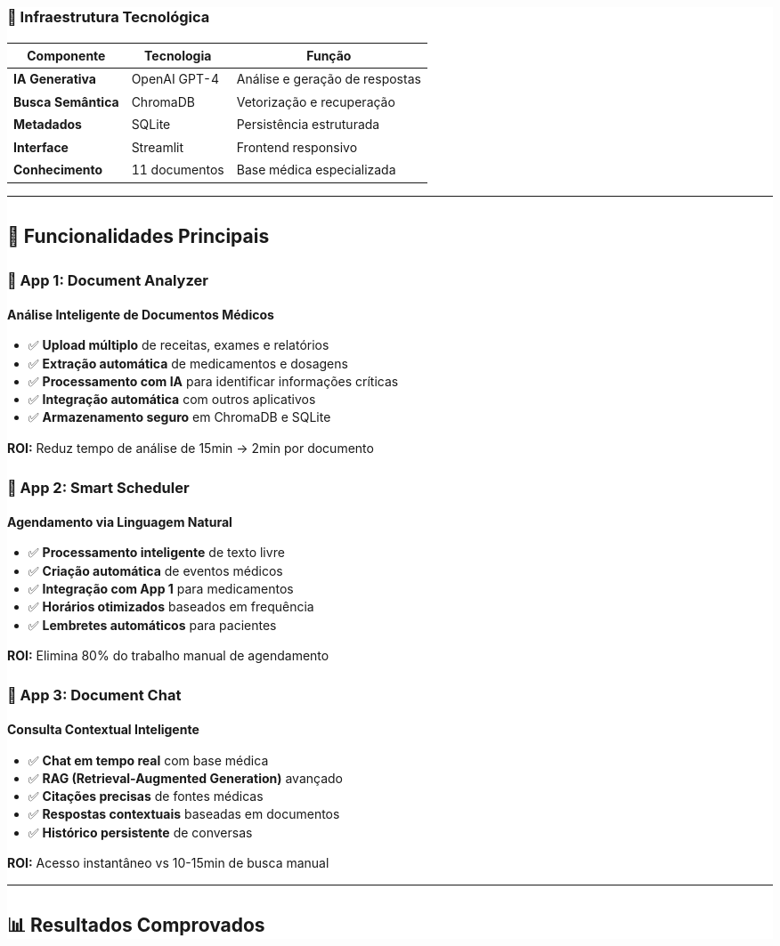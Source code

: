 ### **🔧 Infraestrutura Tecnológica**

| Componente | Tecnologia | Função |
|------------|------------|---------|
| **IA Generativa** | OpenAI GPT-4 | Análise e geração de respostas |
| **Busca Semântica** | ChromaDB | Vetorização e recuperação |
| **Metadados** | SQLite | Persistência estruturada |
| **Interface** | Streamlit | Frontend responsivo |
| **Conhecimento** | 11 documentos | Base médica especializada |

---

## 🚀 **Funcionalidades Principais**

### **📄 App 1: Document Analyzer**
**Análise Inteligente de Documentos Médicos**

- ✅ **Upload múltiplo** de receitas, exames e relatórios
- ✅ **Extração automática** de medicamentos e dosagens
- ✅ **Processamento com IA** para identificar informações críticas
- ✅ **Integração automática** com outros aplicativos
- ✅ **Armazenamento seguro** em ChromaDB e SQLite

**ROI:** Reduz tempo de análise de 15min → 2min por documento

### **📅 App 2: Smart Scheduler**
**Agendamento via Linguagem Natural**

- ✅ **Processamento inteligente** de texto livre
- ✅ **Criação automática** de eventos médicos
- ✅ **Integração com App 1** para medicamentos
- ✅ **Horários otimizados** baseados em frequência
- ✅ **Lembretes automáticos** para pacientes

**ROI:** Elimina 80% do trabalho manual de agendamento

### **💬 App 3: Document Chat**
**Consulta Contextual Inteligente**

- ✅ **Chat em tempo real** com base médica
- ✅ **RAG (Retrieval-Augmented Generation)** avançado
- ✅ **Citações precisas** de fontes médicas
- ✅ **Respostas contextuais** baseadas em documentos
- ✅ **Histórico persistente** de conversas

**ROI:** Acesso instantâneo vs 10-15min de busca manual

---

## 📊 **Resultados Comprovados**
